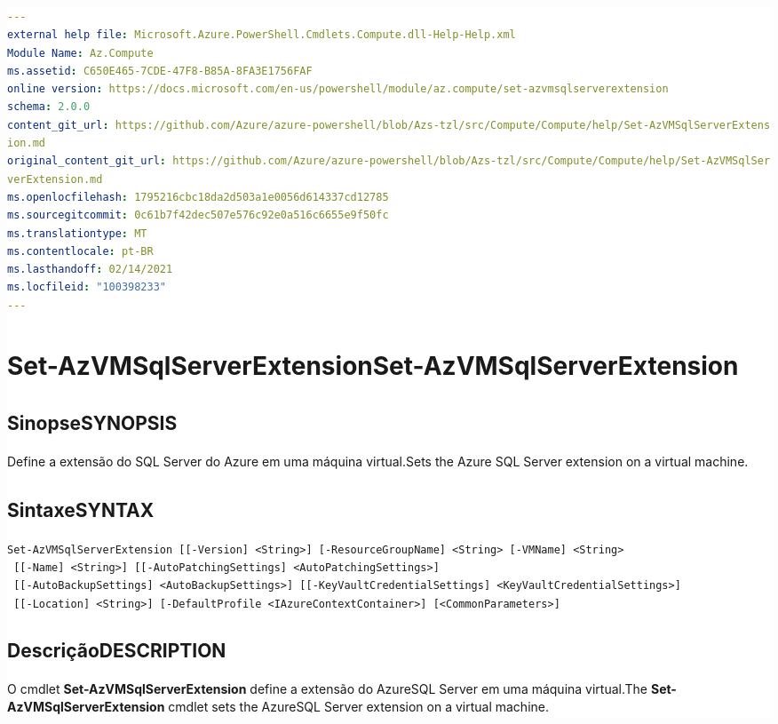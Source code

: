 ```yaml
---
external help file: Microsoft.Azure.PowerShell.Cmdlets.Compute.dll-Help-Help.xml
Module Name: Az.Compute
ms.assetid: C650E465-7CDE-47F8-B85A-8FA3E1756FAF
online version: https://docs.microsoft.com/en-us/powershell/module/az.compute/set-azvmsqlserverextension
schema: 2.0.0
content_git_url: https://github.com/Azure/azure-powershell/blob/Azs-tzl/src/Compute/Compute/help/Set-AzVMSqlServerExtension.md
original_content_git_url: https://github.com/Azure/azure-powershell/blob/Azs-tzl/src/Compute/Compute/help/Set-AzVMSqlServerExtension.md
ms.openlocfilehash: 1795216cbc18da2d503a1e0056d614337cd12785
ms.sourcegitcommit: 0c61b7f42dec507e576c92e0a516c6655e9f50fc
ms.translationtype: MT
ms.contentlocale: pt-BR
ms.lasthandoff: 02/14/2021
ms.locfileid: "100398233"
---
```

# <span data-ttu-id="e7d27-101">Set-AzVMSqlServerExtension</span><span class="sxs-lookup"><span data-stu-id="e7d27-101">Set-AzVMSqlServerExtension</span></span>

## <span data-ttu-id="e7d27-102">Sinopse</span><span class="sxs-lookup"><span data-stu-id="e7d27-102">SYNOPSIS</span></span>
<span data-ttu-id="e7d27-103">Define a extensão do SQL Server do Azure em uma máquina virtual.</span><span class="sxs-lookup"><span data-stu-id="e7d27-103">Sets the Azure SQL Server extension on a virtual machine.</span></span>

## <span data-ttu-id="e7d27-104">Sintaxe</span><span class="sxs-lookup"><span data-stu-id="e7d27-104">SYNTAX</span></span>

```
Set-AzVMSqlServerExtension [[-Version] <String>] [-ResourceGroupName] <String> [-VMName] <String>
 [[-Name] <String>] [[-AutoPatchingSettings] <AutoPatchingSettings>]
 [[-AutoBackupSettings] <AutoBackupSettings>] [[-KeyVaultCredentialSettings] <KeyVaultCredentialSettings>]
 [[-Location] <String>] [-DefaultProfile <IAzureContextContainer>] [<CommonParameters>]
```

## <span data-ttu-id="e7d27-105">Descrição</span><span class="sxs-lookup"><span data-stu-id="e7d27-105">DESCRIPTION</span></span>
<span data-ttu-id="e7d27-106">O cmdlet **Set-AzVMSqlServerExtension** define a extensão do AzureSQL Server em uma máquina virtual.</span><span class="sxs-lookup"><span data-stu-id="e7d27-106">The **Set-AzVMSqlServerExtension** cmdlet sets the AzureSQL Server extension on a virtual machine.</span></span>
